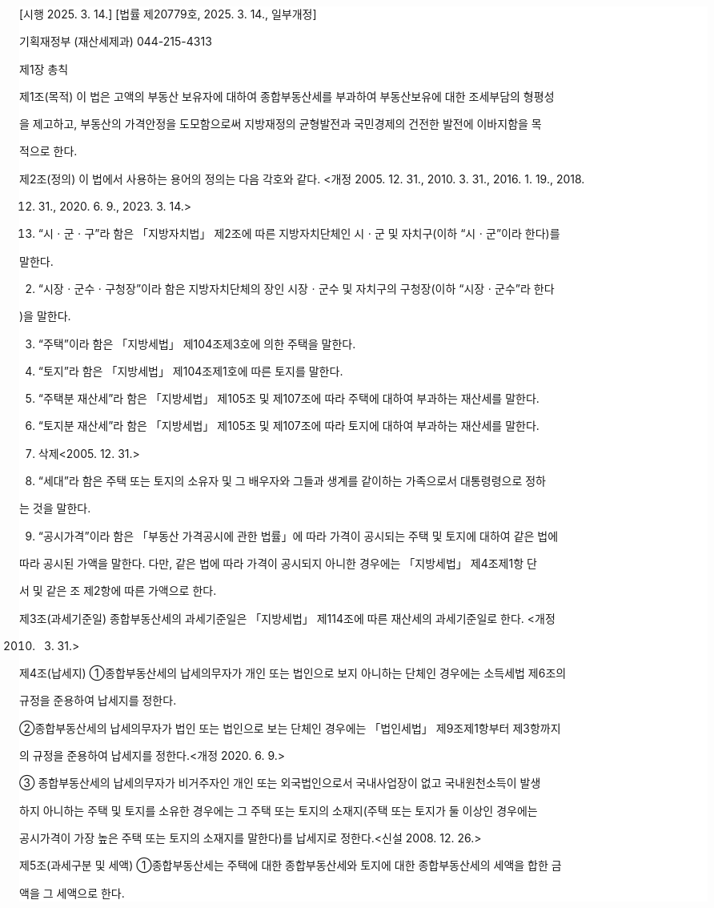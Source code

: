 [시행 2025. 3. 14.] [법률 제20779호, 2025. 3. 14., 일부개정]

기획재정부 (재산세제과) 044-215-4313

제1장 총칙

제1조(목적) 이 법은 고액의 부동산 보유자에 대하여 종합부동산세를 부과하여 부동산보유에 대한 조세부담의 형평성

을 제고하고, 부동산의 가격안정을 도모함으로써 지방재정의 균형발전과 국민경제의 건전한 발전에 이바지함을 목

적으로 한다.

제2조(정의) 이 법에서 사용하는 용어의 정의는 다음 각호와 같다. <개정 2005. 12. 31., 2010. 3. 31., 2016. 1. 19., 2018.

12. 31., 2020. 6. 9., 2023. 3. 14.>

1. “시ㆍ군ㆍ구”라 함은 「지방자치법」 제2조에 따른 지방자치단체인 시ㆍ군 및 자치구(이하 “시ㆍ군”이라 한다)를

말한다.

2. “시장ㆍ군수ㆍ구청장”이라 함은 지방자치단체의 장인 시장ㆍ군수 및 자치구의 구청장(이하 “시장ㆍ군수”라 한다

)을 말한다.

3. “주택”이라 함은 「지방세법」 제104조제3호에 의한 주택을 말한다.

4. “토지”라 함은 「지방세법」 제104조제1호에 따른 토지를 말한다.

5. “주택분 재산세”라 함은 「지방세법」 제105조 및 제107조에 따라 주택에 대하여 부과하는 재산세를 말한다.

6. “토지분 재산세”라 함은 「지방세법」 제105조 및 제107조에 따라 토지에 대하여 부과하는 재산세를 말한다.

7. 삭제<2005. 12. 31.>

8. “세대”라 함은 주택 또는 토지의 소유자 및 그 배우자와 그들과 생계를 같이하는 가족으로서 대통령령으로 정하

는 것을 말한다.

9. “공시가격”이라 함은 「부동산 가격공시에 관한 법률」에 따라 가격이 공시되는 주택 및 토지에 대하여 같은 법에

따라 공시된 가액을 말한다. 다만, 같은 법에 따라 가격이 공시되지 아니한 경우에는 「지방세법」 제4조제1항 단

서 및 같은 조 제2항에 따른 가액으로 한다.

제3조(과세기준일) 종합부동산세의 과세기준일은 「지방세법」 제114조에 따른 재산세의 과세기준일로 한다. <개정

2010. 3. 31.>

제4조(납세지) ①종합부동산세의 납세의무자가 개인 또는 법인으로 보지 아니하는 단체인 경우에는 소득세법 제6조의

규정을 준용하여 납세지를 정한다.

②종합부동산세의 납세의무자가 법인 또는 법인으로 보는 단체인 경우에는 「법인세법」 제9조제1항부터 제3항까지

의 규정을 준용하여 납세지를 정한다.<개정 2020. 6. 9.>

③ 종합부동산세의 납세의무자가 비거주자인 개인 또는 외국법인으로서 국내사업장이 없고 국내원천소득이 발생

하지 아니하는 주택 및 토지를 소유한 경우에는 그 주택 또는 토지의 소재지(주택 또는 토지가 둘 이상인 경우에는

공시가격이 가장 높은 주택 또는 토지의 소재지를 말한다)를 납세지로 정한다.<신설 2008. 12. 26.>

제5조(과세구분 및 세액) ①종합부동산세는 주택에 대한 종합부동산세와 토지에 대한 종합부동산세의 세액을 합한 금

액을 그 세액으로 한다.
